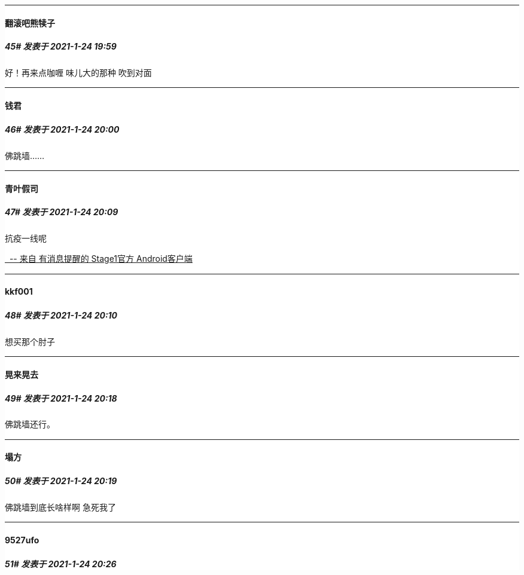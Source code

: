 -----

####  翻滚吧熊犊子  
##### 45#       发表于 2021-1-24 19:59


好！再来点咖喱 味儿大的那种 吹到对面


-----

####  钱君  
##### 46#       发表于 2021-1-24 20:00


佛跳墙……


-----

####  青叶假司  
##### 47#       发表于 2021-1-24 20:09


抗疫一线呢

[  -- 来自 有消息提醒的 Stage1官方 Android客户端](https://www.coolapk.com/apk/140634)


-----

####  kkf001  
##### 48#       发表于 2021-1-24 20:10


想买那个肘子


-----

####  晃来晃去  
##### 49#       发表于 2021-1-24 20:18


佛跳墙还行。


-----

####  塌方  
##### 50#       发表于 2021-1-24 20:19


佛跳墙到底长啥样啊 急死我了


-----

####  9527ufo  
##### 51#       发表于 2021-1-24 20:26
